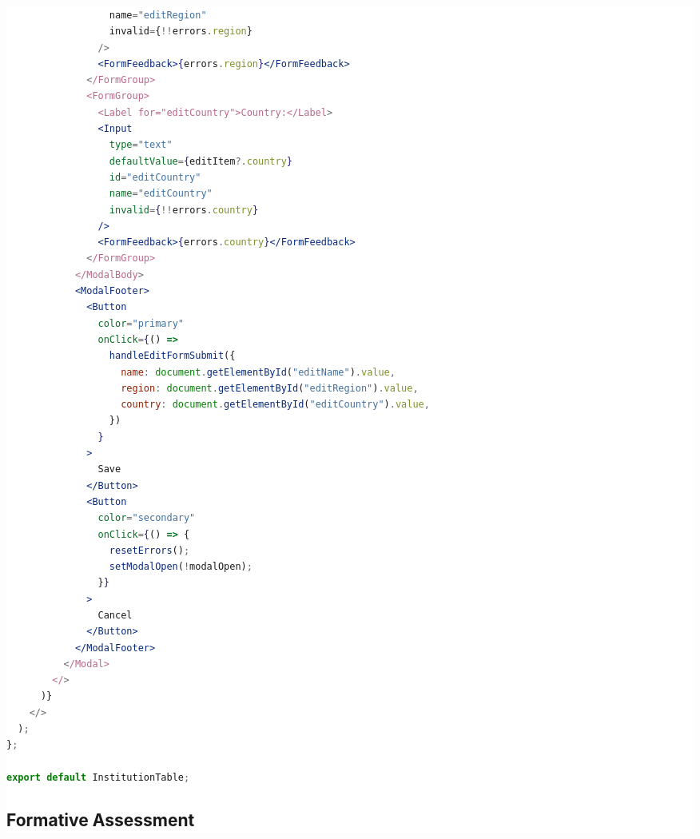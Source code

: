 ```jsx
                  name="editRegion"
                  invalid={!!errors.region}
                />
                <FormFeedback>{errors.region}</FormFeedback>
              </FormGroup>
              <FormGroup>
                <Label for="editCountry">Country:</Label>
                <Input
                  type="text"
                  defaultValue={editItem?.country}
                  id="editCountry"
                  name="editCountry"
                  invalid={!!errors.country}
                />
                <FormFeedback>{errors.country}</FormFeedback>
              </FormGroup>
            </ModalBody>
            <ModalFooter>
              <Button
                color="primary"
                onClick={() =>
                  handleEditFormSubmit({
                    name: document.getElementById("editName").value,
                    region: document.getElementById("editRegion").value,
                    country: document.getElementById("editCountry").value,
                  })
                }
              >
                Save
              </Button>
              <Button
                color="secondary"
                onClick={() => {
                  resetErrors();
                  setModalOpen(!modalOpen);
                }}
              >
                Cancel
              </Button>
            </ModalFooter>
          </Modal>
        </>
      )}
    </>
  );
};

export default InstitutionTable;
```

## Formative Assessment
